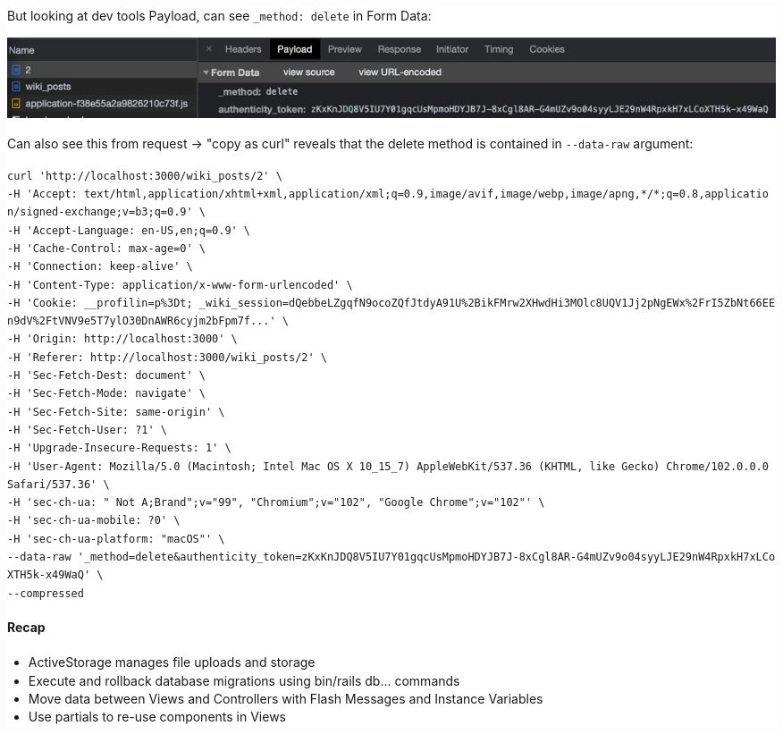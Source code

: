 But looking at dev tools Payload, can see `_method: delete` in Form Data:

![delete request form data](doc-images/delete-request-form-data.png "delete request form data")

Can also see this from request -> "copy as curl" reveals that the delete method is contained in `--data-raw` argument:

```
curl 'http://localhost:3000/wiki_posts/2' \
-H 'Accept: text/html,application/xhtml+xml,application/xml;q=0.9,image/avif,image/webp,image/apng,*/*;q=0.8,application/signed-exchange;v=b3;q=0.9' \
-H 'Accept-Language: en-US,en;q=0.9' \
-H 'Cache-Control: max-age=0' \
-H 'Connection: keep-alive' \
-H 'Content-Type: application/x-www-form-urlencoded' \
-H 'Cookie: __profilin=p%3Dt; _wiki_session=dQebbeLZgqfN9ocoZQfJtdyA91U%2BikFMrw2XHwdHi3MOlc8UQV1Jj2pNgEWx%2FrI5ZbNt66EEn9dV%2FtVNV9e5T7ylO30DnAWR6cyjm2bFpm7f...' \
-H 'Origin: http://localhost:3000' \
-H 'Referer: http://localhost:3000/wiki_posts/2' \
-H 'Sec-Fetch-Dest: document' \
-H 'Sec-Fetch-Mode: navigate' \
-H 'Sec-Fetch-Site: same-origin' \
-H 'Sec-Fetch-User: ?1' \
-H 'Upgrade-Insecure-Requests: 1' \
-H 'User-Agent: Mozilla/5.0 (Macintosh; Intel Mac OS X 10_15_7) AppleWebKit/537.36 (KHTML, like Gecko) Chrome/102.0.0.0 Safari/537.36' \
-H 'sec-ch-ua: " Not A;Brand";v="99", "Chromium";v="102", "Google Chrome";v="102"' \
-H 'sec-ch-ua-mobile: ?0' \
-H 'sec-ch-ua-platform: "macOS"' \
--data-raw '_method=delete&authenticity_token=zKxKnJDQ8V5IU7Y01gqcUsMpmoHDYJB7J-8xCgl8AR-G4mUZv9o04syyLJE29nW4RpxkH7xLCoXTH5k-x49WaQ' \
--compressed
```

#### Recap

* ActiveStorage manages file uploads and storage
* Execute and rollback database migrations using bin/rails db... commands
* Move data between Views and Controllers with Flash Messages and Instance Variables
* Use partials to re-use components in Views